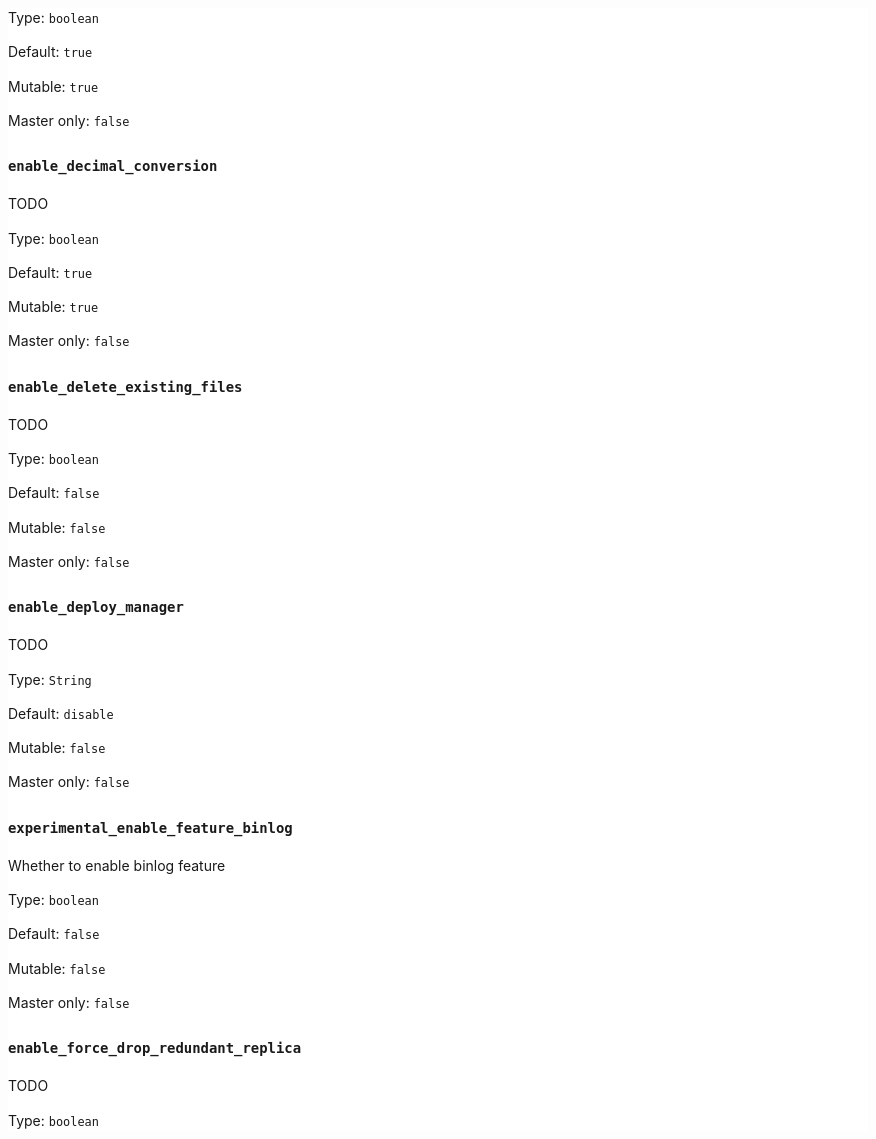 Type: `boolean`

Default: `true`

Mutable: `true`

Master only: `false`

### `enable_decimal_conversion`

TODO

Type: `boolean`

Default: `true`

Mutable: `true`

Master only: `false`

### `enable_delete_existing_files`

TODO

Type: `boolean`

Default: `false`

Mutable: `false`

Master only: `false`

### `enable_deploy_manager`

TODO

Type: `String`

Default: `disable`

Mutable: `false`

Master only: `false`

### `experimental_enable_feature_binlog`

Whether to enable binlog feature

Type: `boolean`

Default: `false`

Mutable: `false`

Master only: `false`

### `enable_force_drop_redundant_replica`

TODO

Type: `boolean`
